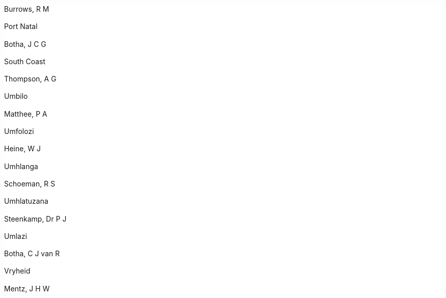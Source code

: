 <td><p>Burrows, R M</p></td>

</tr>

<tr>

<td><p>Port Natal</p></td>

<td><p>Botha, J C G</p></td>

</tr>

<tr>

<td><p>South Coast</p></td>

<td><p>Thompson, A G</p></td>

</tr>

<tr>

<td><p>Umbilo</p></td>

<td><p>Matthee, P A</p></td>

</tr>

<tr>

<td><p>Umfolozi</p></td>

<td><p>Heine, W J</p></td>

</tr>

<tr>

<td><p>Umhlanga</p></td>

<td><p>Schoeman, R S</p></td>

</tr>

<tr>

<td><p>Umhlatuzana</p></td>

<td><p>Steenkamp, Dr P J</p></td>

</tr>

<tr>

<td><p>Umlazi</p></td>

<td><p>Botha, C J van R</p></td>

</tr>

<tr>

<td><p>Vryheid</p></td>

<td><p>Mentz, J H W</p></td>
